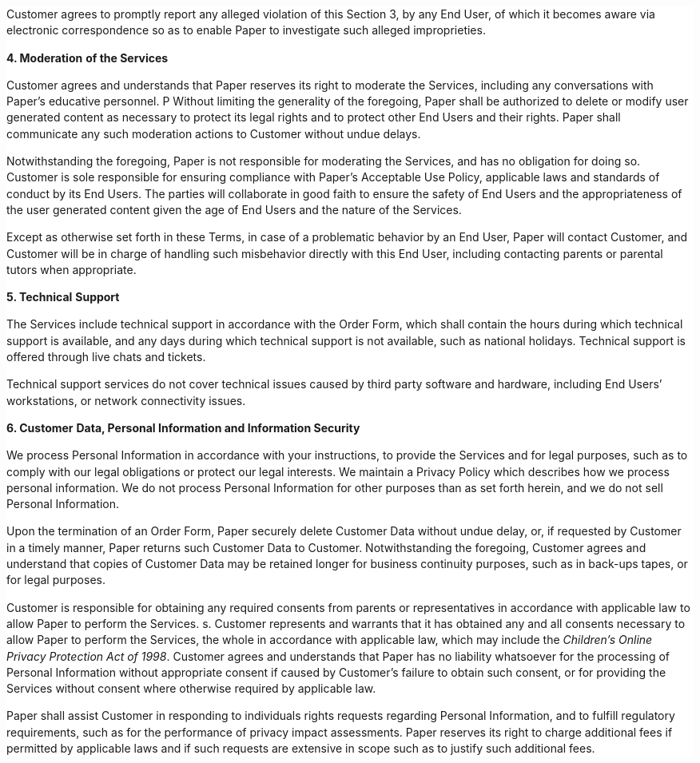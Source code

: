 
Customer agrees to promptly report any alleged violation of this Section 3, by any End User, of which it becomes aware via electronic correspondence so as to enable Paper to investigate such alleged improprieties.

**4\. Moderation** **of the Services**  

Customer agrees and understands that Paper reserves its right to moderate the Services, including any conversations with Paper’s educative personnel. P Without limiting the generality of the foregoing, Paper shall be authorized to delete or modify user generated content as necessary to protect its legal rights and to protect other End Users and their rights. Paper shall communicate any such moderation actions to Customer without undue delays.

Notwithstanding the foregoing, Paper is not responsible for moderating the Services, and has no obligation for doing so. Customer is sole responsible for ensuring compliance with Paper’s Acceptable Use Policy, applicable laws and standards of conduct by its End Users. The parties will collaborate in good faith to ensure the safety of End Users and the appropriateness of the user generated content given the age of End Users and the nature of the Services.

Except as otherwise set forth in these Terms, in case of a problematic behavior by an End User, Paper will contact Customer, and Customer will be in charge of handling such misbehavior directly with this End User, including contacting parents or parental tutors when appropriate.

**5\. Technical** **Support**  

The Services include technical support in accordance with the Order Form, which shall contain the hours during which technical support is available, and any days during which technical support is not available, such as national holidays. Technical support is offered through live chats and tickets.

Technical support services do not cover technical issues caused by third party software and hardware, including End Users’ workstations, or network connectivity issues.

**6\. Customer** **Data, Personal Information and Information Security**  

We process Personal Information in accordance with your instructions, to provide the Services and for legal purposes, such as to comply with our legal obligations or protect our legal interests. We maintain a Privacy Policy which describes how we process personal information. We do not process Personal Information for other purposes than as set forth herein, and we do not sell Personal Information.

Upon the termination of an Order Form, Paper securely delete Customer Data without undue delay, or, if requested by Customer in a timely manner, Paper returns such Customer Data to Customer. Notwithstanding the foregoing, Customer agrees and understand that copies of Customer Data may be retained longer for business continuity purposes, such as in back-ups tapes, or for legal purposes.

Customer is responsible for obtaining any required consents from parents or representatives in accordance with applicable law to allow Paper to perform the Services. s. Customer represents and warrants that it has obtained any and all consents necessary to allow Paper to perform the Services, the whole in accordance with applicable law, which may include the _Children’s Online Privacy Protection Act of 1998_. Customer agrees and understands that Paper has no liability whatsoever for the processing of Personal Information without appropriate consent if caused by Customer’s failure to obtain such consent, or for providing the Services without consent where otherwise required by applicable law.

Paper shall assist Customer in responding to individuals rights requests regarding Personal Information, and to fulfill regulatory requirements, such as for the performance of privacy impact assessments. Paper reserves its right to charge additional fees if permitted by applicable laws and if such requests are extensive in scope such as to justify such additional fees.
